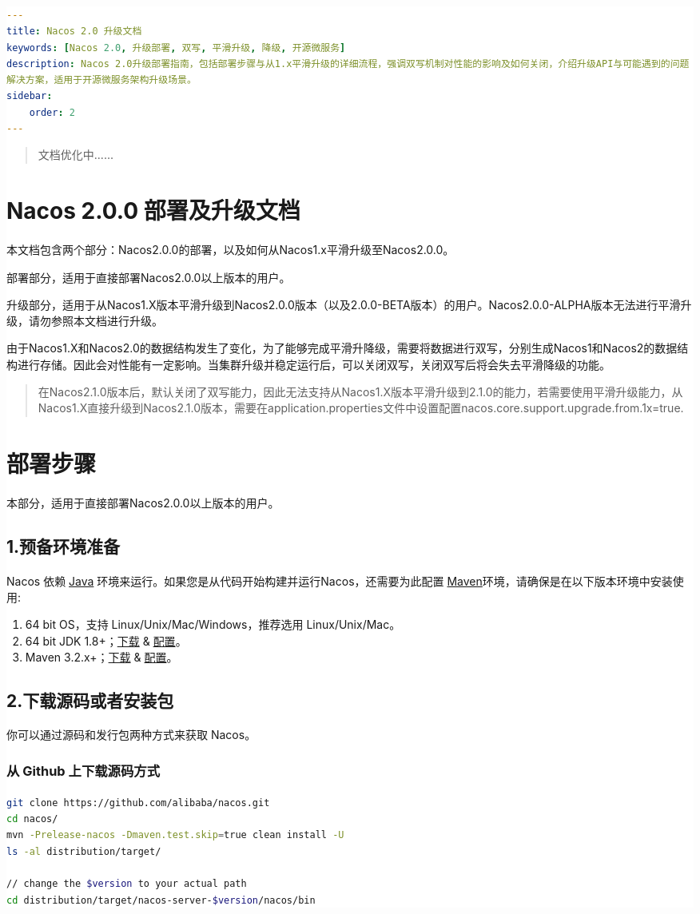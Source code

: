 ```yaml
---
title: Nacos 2.0 升级文档
keywords: [Nacos 2.0, 升级部署, 双写, 平滑升级, 降级, 开源微服务]
description: Nacos 2.0升级部署指南，包括部署步骤与从1.x平滑升级的详细流程，强调双写机制对性能的影响及如何关闭，介绍升级API与可能遇到的问题解决方案，适用于开源微服务架构升级场景。
sidebar:
    order: 2
---
```


> 文档优化中......

# Nacos 2.0.0 部署及升级文档

本文档包含两个部分：Nacos2.0.0的部署，以及如何从Nacos1.x平滑升级至Nacos2.0.0。

部署部分，适用于直接部署Nacos2.0.0以上版本的用户。

升级部分，适用于从Nacos1.X版本平滑升级到Nacos2.0.0版本（以及2.0.0-BETA版本）的用户。Nacos2.0.0-ALPHA版本无法进行平滑升级，请勿参照本文档进行升级。

由于Nacos1.X和Nacos2.0的数据结构发生了变化，为了能够完成平滑升降级，需要将数据进行双写，分别生成Nacos1和Nacos2的数据结构进行存储。因此会对性能有一定影响。当集群升级并稳定运行后，可以关闭双写，关闭双写后将会失去平滑降级的功能。

> 在Nacos2.1.0版本后，默认关闭了双写能力，因此无法支持从Nacos1.X版本平滑升级到2.1.0的能力，若需要使用平滑升级能力，从Nacos1.X直接升级到Nacos2.1.0版本，需要在application.properties文件中设置配置nacos.core.support.upgrade.from.1x=true.

# 部署步骤

本部分，适用于直接部署Nacos2.0.0以上版本的用户。

## 1.预备环境准备

Nacos 依赖 [Java](https://docs.oracle.com/cd/E19182-01/820-7851/inst_cli_jdk_javahome_t/) 环境来运行。如果您是从代码开始构建并运行Nacos，还需要为此配置 [Maven](https://maven.apache.org/index.html)环境，请确保是在以下版本环境中安装使用:

1. 64 bit OS，支持 Linux/Unix/Mac/Windows，推荐选用 Linux/Unix/Mac。
2. 64 bit JDK 1.8+；[下载](http://www.oracle.com/technetwork/java/javase/downloads/jdk8-downloads-2133151.html) & [配置](https://docs.oracle.com/cd/E19182-01/820-7851/inst_cli_jdk_javahome_t/)。
3. Maven 3.2.x+；[下载](https://maven.apache.org/download.cgi) & [配置](https://maven.apache.org/settings.html)。

## 2.下载源码或者安装包

你可以通过源码和发行包两种方式来获取 Nacos。

### 从 Github 上下载源码方式

```bash
git clone https://github.com/alibaba/nacos.git
cd nacos/
mvn -Prelease-nacos -Dmaven.test.skip=true clean install -U  
ls -al distribution/target/

// change the $version to your actual path
cd distribution/target/nacos-server-$version/nacos/bin

```
  